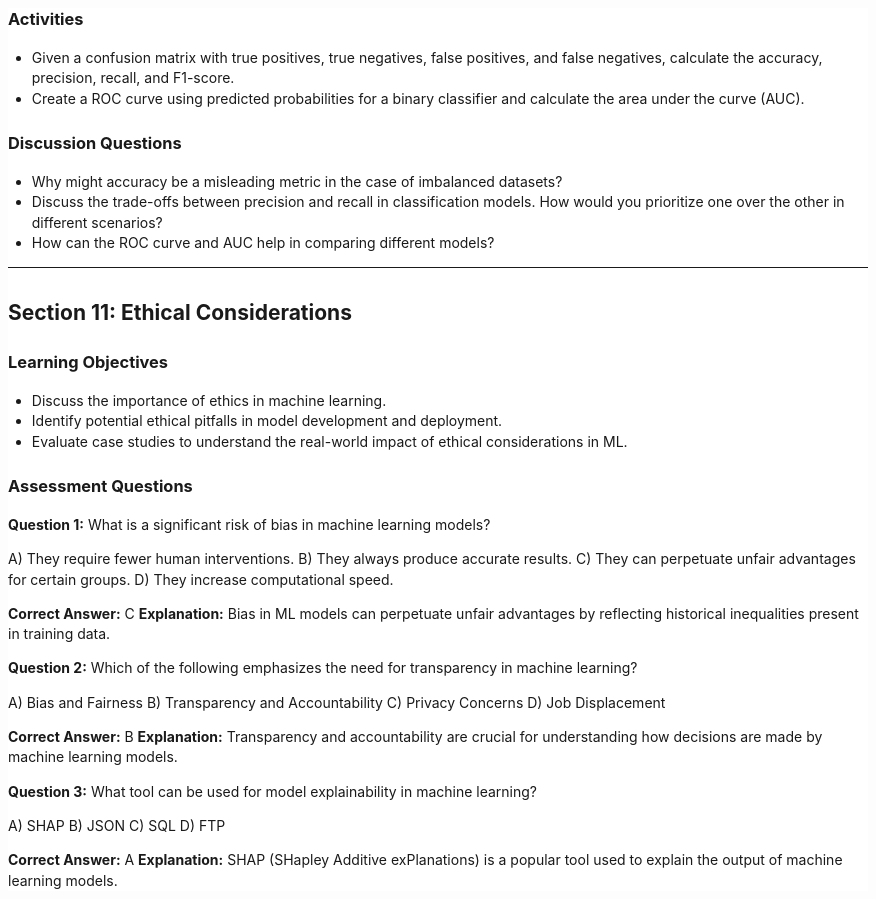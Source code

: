 ### Activities
- Given a confusion matrix with true positives, true negatives, false positives, and false negatives, calculate the accuracy, precision, recall, and F1-score.
- Create a ROC curve using predicted probabilities for a binary classifier and calculate the area under the curve (AUC).

### Discussion Questions
- Why might accuracy be a misleading metric in the case of imbalanced datasets?
- Discuss the trade-offs between precision and recall in classification models. How would you prioritize one over the other in different scenarios?
- How can the ROC curve and AUC help in comparing different models?

---

## Section 11: Ethical Considerations

### Learning Objectives
- Discuss the importance of ethics in machine learning.
- Identify potential ethical pitfalls in model development and deployment.
- Evaluate case studies to understand the real-world impact of ethical considerations in ML.

### Assessment Questions

**Question 1:** What is a significant risk of bias in machine learning models?

  A) They require fewer human interventions.
  B) They always produce accurate results.
  C) They can perpetuate unfair advantages for certain groups.
  D) They increase computational speed.

**Correct Answer:** C
**Explanation:** Bias in ML models can perpetuate unfair advantages by reflecting historical inequalities present in training data.

**Question 2:** Which of the following emphasizes the need for transparency in machine learning?

  A) Bias and Fairness
  B) Transparency and Accountability
  C) Privacy Concerns
  D) Job Displacement

**Correct Answer:** B
**Explanation:** Transparency and accountability are crucial for understanding how decisions are made by machine learning models.

**Question 3:** What tool can be used for model explainability in machine learning?

  A) SHAP
  B) JSON
  C) SQL
  D) FTP

**Correct Answer:** A
**Explanation:** SHAP (SHapley Additive exPlanations) is a popular tool used to explain the output of machine learning models.
